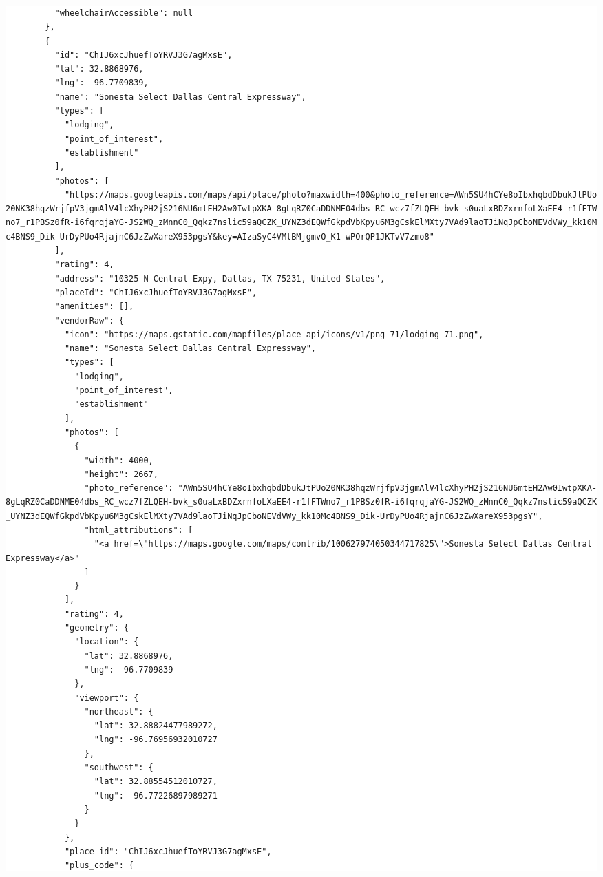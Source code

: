               "wheelchairAccessible": null
            },
            {
              "id": "ChIJ6xcJhuefToYRVJ3G7agMxsE",
              "lat": 32.8868976,
              "lng": -96.7709839,
              "name": "Sonesta Select Dallas Central Expressway",
              "types": [
                "lodging",
                "point_of_interest",
                "establishment"
              ],
              "photos": [
                "https://maps.googleapis.com/maps/api/place/photo?maxwidth=400&photo_reference=AWn5SU4hCYe8oIbxhqbdDbukJtPUo20NK38hqzWrjfpV3jgmAlV4lcXhyPH2jS216NU6mtEH2Aw0IwtpXKA-8gLqRZ0CaDDNME04dbs_RC_wcz7fZLQEH-bvk_s0uaLxBDZxrnfoLXaEE4-r1fFTWno7_r1PBSz0fR-i6fqrqjaYG-JS2WQ_zMnnC0_Qqkz7nslic59aQCZK_UYNZ3dEQWfGkpdVbKpyu6M3gCskElMXty7VAd9laoTJiNqJpCboNEVdVWy_kk10Mc4BNS9_Dik-UrDyPUo4RjajnC6JzZwXareX953pgsY&key=AIzaSyC4VMlBMjgmvO_K1-wPOrQP1JKTvV7zmo8"
              ],
              "rating": 4,
              "address": "10325 N Central Expy, Dallas, TX 75231, United States",
              "placeId": "ChIJ6xcJhuefToYRVJ3G7agMxsE",
              "amenities": [],
              "vendorRaw": {
                "icon": "https://maps.gstatic.com/mapfiles/place_api/icons/v1/png_71/lodging-71.png",
                "name": "Sonesta Select Dallas Central Expressway",
                "types": [
                  "lodging",
                  "point_of_interest",
                  "establishment"
                ],
                "photos": [
                  {
                    "width": 4000,
                    "height": 2667,
                    "photo_reference": "AWn5SU4hCYe8oIbxhqbdDbukJtPUo20NK38hqzWrjfpV3jgmAlV4lcXhyPH2jS216NU6mtEH2Aw0IwtpXKA-8gLqRZ0CaDDNME04dbs_RC_wcz7fZLQEH-bvk_s0uaLxBDZxrnfoLXaEE4-r1fFTWno7_r1PBSz0fR-i6fqrqjaYG-JS2WQ_zMnnC0_Qqkz7nslic59aQCZK_UYNZ3dEQWfGkpdVbKpyu6M3gCskElMXty7VAd9laoTJiNqJpCboNEVdVWy_kk10Mc4BNS9_Dik-UrDyPUo4RjajnC6JzZwXareX953pgsY",
                    "html_attributions": [
                      "<a href=\"https://maps.google.com/maps/contrib/100627974050344717825\">Sonesta Select Dallas Central Expressway</a>"
                    ]
                  }
                ],
                "rating": 4,
                "geometry": {
                  "location": {
                    "lat": 32.8868976,
                    "lng": -96.7709839
                  },
                  "viewport": {
                    "northeast": {
                      "lat": 32.88824477989272,
                      "lng": -96.76956932010727
                    },
                    "southwest": {
                      "lat": 32.88554512010727,
                      "lng": -96.77226897989271
                    }
                  }
                },
                "place_id": "ChIJ6xcJhuefToYRVJ3G7agMxsE",
                "plus_code": {